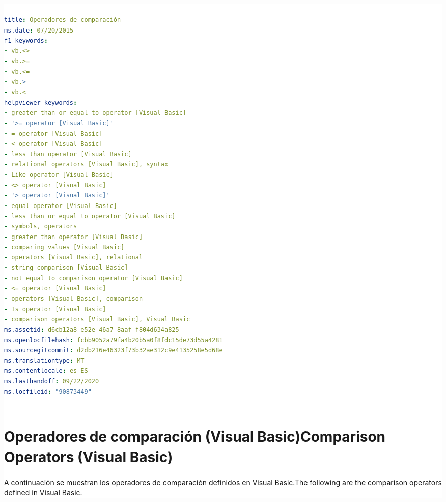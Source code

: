 ```yaml
---
title: Operadores de comparación
ms.date: 07/20/2015
f1_keywords:
- vb.<>
- vb.>=
- vb.<=
- vb.>
- vb.<
helpviewer_keywords:
- greater than or equal to operator [Visual Basic]
- '>= operator [Visual Basic]'
- = operator [Visual Basic]
- < operator [Visual Basic]
- less than operator [Visual Basic]
- relational operators [Visual Basic], syntax
- Like operator [Visual Basic]
- <> operator [Visual Basic]
- '> operator [Visual Basic]'
- equal operator [Visual Basic]
- less than or equal to operator [Visual Basic]
- symbols, operators
- greater than operator [Visual Basic]
- comparing values [Visual Basic]
- operators [Visual Basic], relational
- string comparison [Visual Basic]
- not equal to comparison operator [Visual Basic]
- <= operator [Visual Basic]
- operators [Visual Basic], comparison
- Is operator [Visual Basic]
- comparison operators [Visual Basic], Visual Basic
ms.assetid: d6cb12a8-e52e-46a7-8aaf-f804d634a825
ms.openlocfilehash: fcbb9052a79fa4b20b5a0f8fdc15de73d55a4281
ms.sourcegitcommit: d2db216e46323f73b32ae312c9e4135258e5d68e
ms.translationtype: MT
ms.contentlocale: es-ES
ms.lasthandoff: 09/22/2020
ms.locfileid: "90873449"
---
```

# <a name="comparison-operators-visual-basic"></a><span data-ttu-id="54f94-102">Operadores de comparación (Visual Basic)</span><span class="sxs-lookup"><span data-stu-id="54f94-102">Comparison Operators (Visual Basic)</span></span>

<span data-ttu-id="54f94-103">A continuación se muestran los operadores de comparación definidos en Visual Basic.</span><span class="sxs-lookup"><span data-stu-id="54f94-103">The following are the comparison operators defined in Visual Basic.</span></span>
